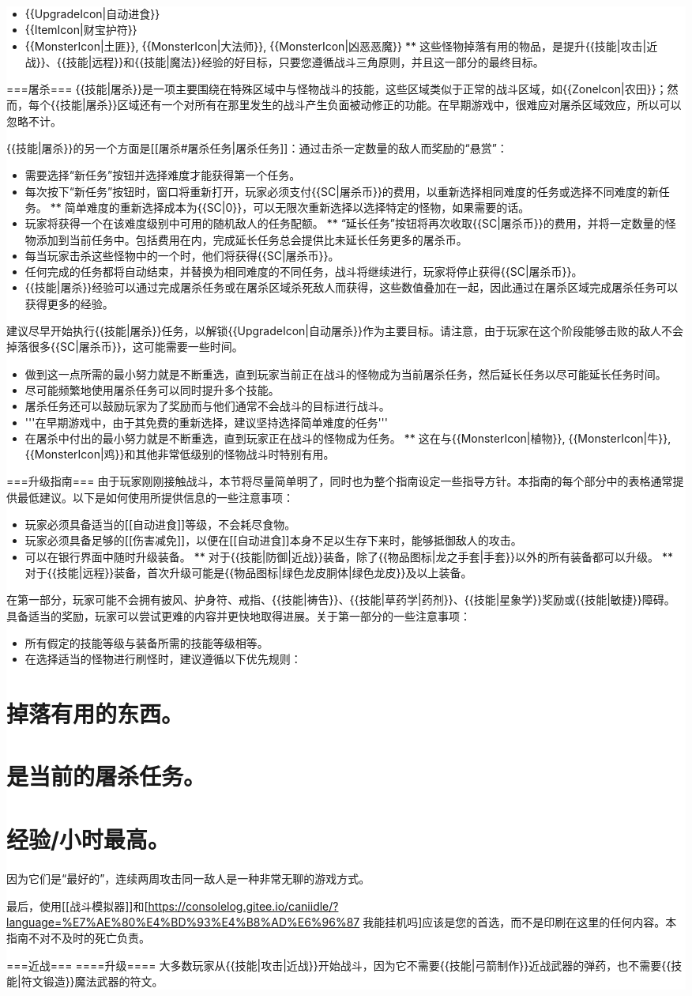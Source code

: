 * {{UpgradeIcon|自动进食}}
* {{ItemIcon|财宝护符}}
* {{MonsterIcon|土匪}},  {{MonsterIcon|大法师}}, {{MonsterIcon|凶恶恶魔}}
  ** 这些怪物掉落有用的物品，是提升{{技能|攻击|近战}}、{{技能|远程}}和{{技能|魔法}}经验的好目标，只要您遵循战斗三角原则，并且这一部分的最终目标。

===屠杀===
{{技能|屠杀}}是一项主要围绕在特殊区域中与怪物战斗的技能，这些区域类似于正常的战斗区域，如{{ZoneIcon|农田}}；然而，每个{{技能|屠杀}}区域还有一个对所有在那里发生的战斗产生负面被动修正的功能。在早期游戏中，很难应对屠杀区域效应，所以可以忽略不计。

{{技能|屠杀}}的另一个方面是[[屠杀#屠杀任务|屠杀任务]]：通过击杀一定数量的敌人而奖励的“悬赏”：

* 需要选择“新任务”按钮并选择难度才能获得第一个任务。
* 每次按下“新任务”按钮时，窗口将重新打开，玩家必须支付{{SC|屠杀币}}的费用，以重新选择相同难度的任务或选择不同难度的新任务。
  ** 简单难度的重新选择成本为{{SC|0}}，可以无限次重新选择以选择特定的怪物，如果需要的话。
* 玩家将获得一个在该难度级别中可用的随机敌人的任务配额。
  ** “延长任务”按钮将再次收取{{SC|屠杀币}}的费用，并将一定数量的怪物添加到当前任务中。包括费用在内，完成延长任务总会提供比未延长任务更多的屠杀币。
* 每当玩家击杀这些怪物中的一个时，他们将获得{{SC|屠杀币}}。
* 任何完成的任务都将自动结束，并替换为相同难度的不同任务，战斗将继续进行，玩家将停止获得{{SC|屠杀币}}。
* {{技能|屠杀}}经验可以通过完成屠杀任务或在屠杀区域杀死敌人而获得，这些数值叠加在一起，因此通过在屠杀区域完成屠杀任务可以获得更多的经验。

建议尽早开始执行{{技能|屠杀}}任务，以解锁{{UpgradeIcon|自动屠杀}}作为主要目标。请注意，由于玩家在这个阶段能够击败的敌人不会掉落很多{{SC|屠杀币}}，这可能需要一些时间。
* 做到这一点所需的最小努力就是不断重选，直到玩家当前正在战斗的怪物成为当前屠杀任务，然后延长任务以尽可能延长任务时间。
* 尽可能频繁地使用屠杀任务可以同时提升多个技能。
* 屠杀任务还可以鼓励玩家为了奖励而与他们通常不会战斗的目标进行战斗。
* '''在早期游戏中，由于其免费的重新选择，建议坚持选择简单难度的任务'''
* 在屠杀中付出的最小努力就是不断重选，直到玩家正在战斗的怪物成为任务。
  ** 这在与{{MonsterIcon|植物}}, {{MonsterIcon|牛}}, {{MonsterIcon|鸡}}和其他非常低级别的怪物战斗时特别有用。

===升级指南===
由于玩家刚刚接触战斗，本节将尽量简单明了，同时也为整个指南设定一些指导方针。本指南的每个部分中的表格通常提供最低建议。以下是如何使用所提供信息的一些注意事项：
* 玩家必须具备适当的[[自动进食]]等级，不会耗尽食物。
* 玩家必须具备足够的[[伤害减免]]，以便在[[自动进食]]本身不足以生存下来时，能够抵御敌人的攻击。
* 可以在银行界面中随时升级装备。
  ** 对于{{技能|防御|近战}}装备，除了{{物品图标|龙之手套|手套}}以外的所有装备都可以升级。
  ** 对于{{技能|远程}}装备，首次升级可能是{{物品图标|绿色龙皮胴体|绿色龙皮}}及以上装备。

在第一部分，玩家可能不会拥有披风、护身符、戒指、{{技能|祷告}}、{{技能|草药学|药剂}}、{{技能|星象学}}奖励或{{技能|敏捷}}障碍。具备适当的奖励，玩家可以尝试更难的内容并更快地取得进展。关于第一部分的一些注意事项：
* 所有假定的技能等级与装备所需的技能等级相等。
* 在选择适当的怪物进行刷怪时，建议遵循以下优先规则：
# 掉落有用的东西。
# 是当前的屠杀任务。
# 经验/小时最高。

因为它们是“最好的”，连续两周攻击同一敌人是一种非常无聊的游戏方式。

最后，使用[[战斗模拟器]]和[https://consolelog.gitee.io/caniidle/?language=%E7%AE%80%E4%BD%93%E4%B8%AD%E6%96%87 我能挂机吗]应该是您的首选，而不是印刷在这里的任何内容。本指南不对不及时的死亡负责。

===近战===
====升级====
大多数玩家从{{技能|攻击|近战}}开始战斗，因为它不需要{{技能|弓箭制作}}近战武器的弹药，也不需要{{技能|符文锻造}}魔法武器的符文。
